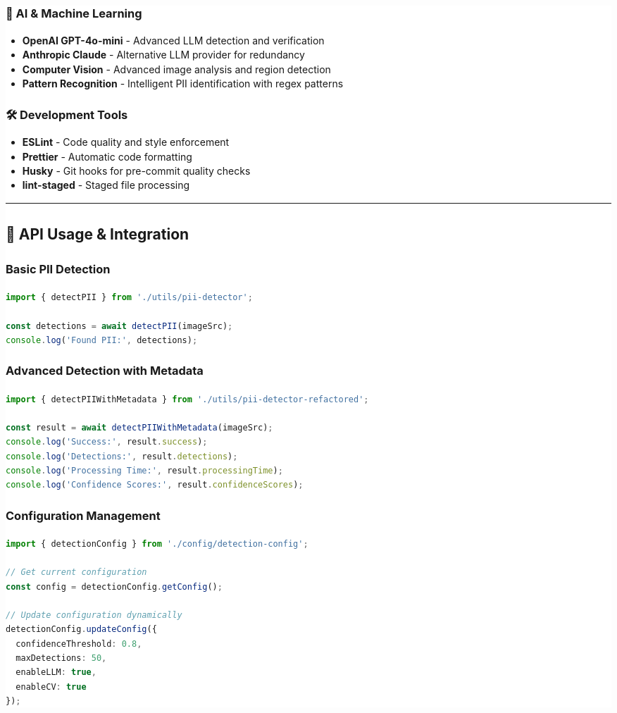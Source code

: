 ### **🤖 AI & Machine Learning**
- **OpenAI GPT-4o-mini** - Advanced LLM detection and verification
- **Anthropic Claude** - Alternative LLM provider for redundancy
- **Computer Vision** - Advanced image analysis and region detection
- **Pattern Recognition** - Intelligent PII identification with regex patterns

### **🛠️ Development Tools**
- **ESLint** - Code quality and style enforcement
- **Prettier** - Automatic code formatting
- **Husky** - Git hooks for pre-commit quality checks
- **lint-staged** - Staged file processing

---

## 📖 API Usage & Integration

### **Basic PII Detection**
```typescript
import { detectPII } from './utils/pii-detector';

const detections = await detectPII(imageSrc);
console.log('Found PII:', detections);
```

### **Advanced Detection with Metadata**
```typescript
import { detectPIIWithMetadata } from './utils/pii-detector-refactored';

const result = await detectPIIWithMetadata(imageSrc);
console.log('Success:', result.success);
console.log('Detections:', result.detections);
console.log('Processing Time:', result.processingTime);
console.log('Confidence Scores:', result.confidenceScores);
```

### **Configuration Management**
```typescript
import { detectionConfig } from './config/detection-config';

// Get current configuration
const config = detectionConfig.getConfig();

// Update configuration dynamically
detectionConfig.updateConfig({
  confidenceThreshold: 0.8,
  maxDetections: 50,
  enableLLM: true,
  enableCV: true
});
```
